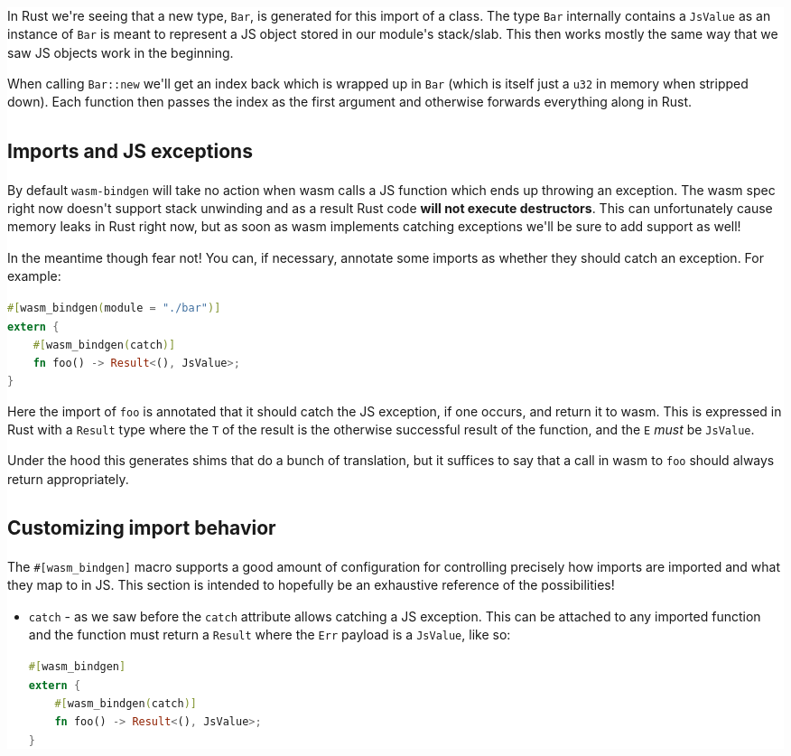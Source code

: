
In Rust we're seeing that a new type, `Bar`, is generated for this import of a
class. The type `Bar` internally contains a `JsValue` as an instance of `Bar`
is meant to represent a JS object stored in our module's stack/slab. This then
works mostly the same way that we saw JS objects work in the beginning.

When calling `Bar::new` we'll get an index back which is wrapped up in `Bar`
(which is itself just a `u32` in memory when stripped down). Each function then
passes the index as the first argument and otherwise forwards everything along
in Rust.

## Imports and JS exceptions

By default `wasm-bindgen` will take no action when wasm calls a JS function
which ends up throwing an exception. The wasm spec right now doesn't support
stack unwinding and as a result Rust code **will not execute destructors**. This
can unfortunately cause memory leaks in Rust right now, but as soon as wasm
implements catching exceptions we'll be sure to add support as well!

In the meantime though fear not! You can, if necessary, annotate some imports
as whether they should catch an exception. For example:

```rust
#[wasm_bindgen(module = "./bar")]
extern {
    #[wasm_bindgen(catch)]
    fn foo() -> Result<(), JsValue>;
}
```

Here the import of `foo` is annotated that it should catch the JS exception, if
one occurs, and return it to wasm. This is expressed in Rust with a `Result`
type where the `T` of the result is the otherwise successful result of the
function, and the `E` *must* be `JsValue`.

Under the hood this generates shims that do a bunch of translation, but it
suffices to say that a call in wasm to `foo` should always return
appropriately.


## Customizing import behavior

The `#[wasm_bindgen]` macro supports a good amount of configuration for
controlling precisely how imports are imported and what they map to in JS. This
section is intended to hopefully be an exhaustive reference of the
possibilities!

* `catch` - as we saw before the `catch` attribute allows catching a JS
  exception. This can be attached to any imported function and the function must
  return a `Result` where the `Err` payload is a `JsValue`, like so:

  ```rust
  #[wasm_bindgen]
  extern {
      #[wasm_bindgen(catch)]
      fn foo() -> Result<(), JsValue>;
  }
  ```


[host]: https://github.com/WebAssembly/host-bindings
[`RefCell`]: https://doc.rust-lang.org/std/cell/struct.RefCell.html